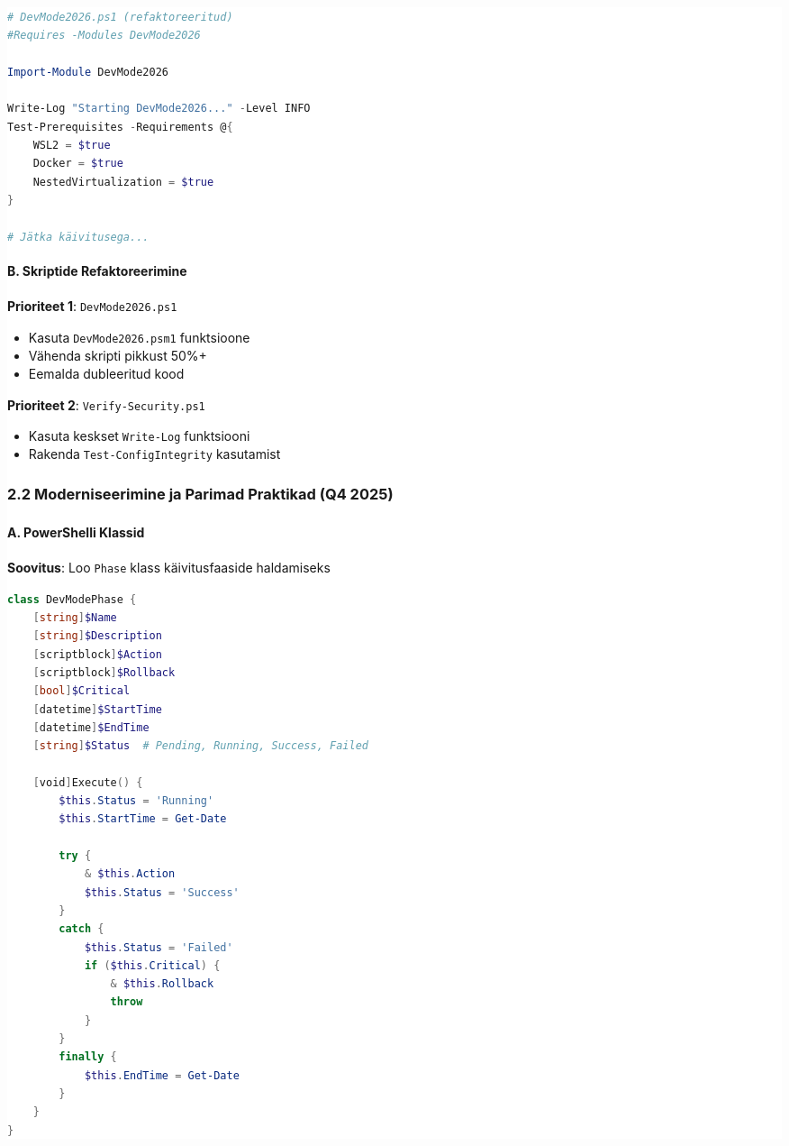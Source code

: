 ```powershell
# DevMode2026.ps1 (refaktoreeritud)
#Requires -Modules DevMode2026

Import-Module DevMode2026

Write-Log "Starting DevMode2026..." -Level INFO
Test-Prerequisites -Requirements @{
    WSL2 = $true
    Docker = $true
    NestedVirtualization = $true
}

# Jätka käivitusega...
```

#### B. Skriptide Refaktoreerimine

**Prioriteet 1**: `DevMode2026.ps1`

- Kasuta `DevMode2026.psm1` funktsioone
- Vähenda skripti pikkust 50%+
- Eemalda dubleeritud kood

**Prioriteet 2**: `Verify-Security.ps1`

- Kasuta keskset `Write-Log` funktsiooni
- Rakenda `Test-ConfigIntegrity` kasutamist

### 2.2 Moderniseerimine ja Parimad Praktikad (Q4 2025)

#### A. PowerShelli Klassid

**Soovitus**: Loo `Phase` klass käivitusfaaside haldamiseks

```powershell
class DevModePhase {
    [string]$Name
    [string]$Description
    [scriptblock]$Action
    [scriptblock]$Rollback
    [bool]$Critical
    [datetime]$StartTime
    [datetime]$EndTime
    [string]$Status  # Pending, Running, Success, Failed

    [void]Execute() {
        $this.Status = 'Running'
        $this.StartTime = Get-Date

        try {
            & $this.Action
            $this.Status = 'Success'
        }
        catch {
            $this.Status = 'Failed'
            if ($this.Critical) {
                & $this.Rollback
                throw
            }
        }
        finally {
            $this.EndTime = Get-Date
        }
    }
}

```